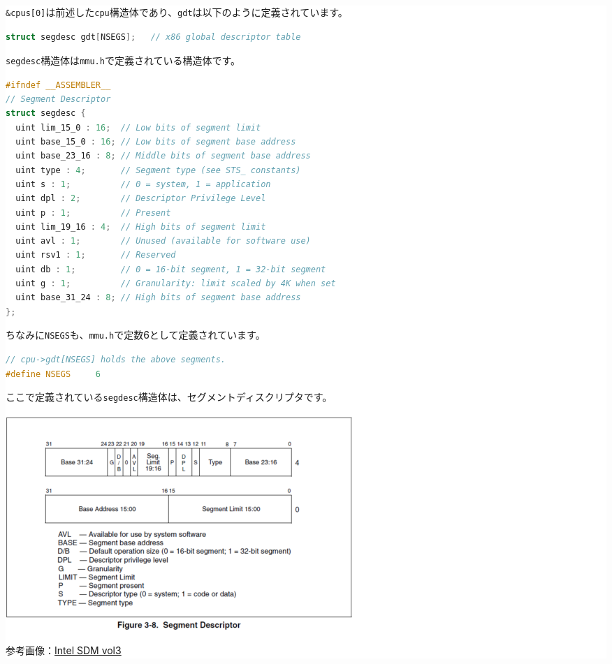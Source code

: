 `&cpus[0]`は前述した`cpu`構造体であり、`gdt`は以下のように定義されています。

``` c
struct segdesc gdt[NSEGS];   // x86 global descriptor table
```

`segdesc`構造体は`mmu.h`で定義されている構造体です。

``` c
#ifndef __ASSEMBLER__
// Segment Descriptor
struct segdesc {
  uint lim_15_0 : 16;  // Low bits of segment limit
  uint base_15_0 : 16; // Low bits of segment base address
  uint base_23_16 : 8; // Middle bits of segment base address
  uint type : 4;       // Segment type (see STS_ constants)
  uint s : 1;          // 0 = system, 1 = application
  uint dpl : 2;        // Descriptor Privilege Level
  uint p : 1;          // Present
  uint lim_19_16 : 4;  // High bits of segment limit
  uint avl : 1;        // Unused (available for software use)
  uint rsv1 : 1;       // Reserved
  uint db : 1;         // 0 = 16-bit segment, 1 = 32-bit segment
  uint g : 1;          // Granularity: limit scaled by 4K when set
  uint base_31_24 : 8; // High bits of segment base address
};
```

ちなみに`NSEGS`も、`mmu.h`で定数6として定義されています。

``` c
// cpu->gdt[NSEGS] holds the above segments.
#define NSEGS     6
```

ここで定義されている`segdesc`構造体は、セグメントディスクリプタです。

![2022/02/image-4.png](../../static/media/2022-02-03-unix-xv6-008-kernel-main-05/image-4.png)

参考画像：[Intel SDM vol3](http://flint.cs.yale.edu/cs422/doc/24547212.pdf)
